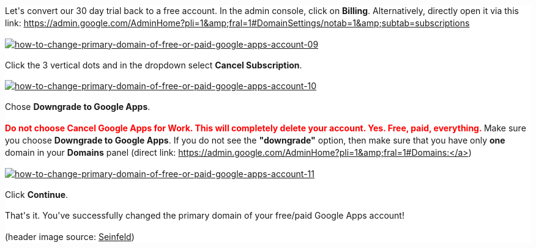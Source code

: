 Let's convert our 30 day trial back to a free account. In the admin console, click on <strong>Billing</strong>. Alternatively, directly open it via this link: <a target="_blank" href="https://admin.google.com/AdminHome?pli=1&amp;fral=1#DomainSettings/notab=1&amp;subtab=subscriptions" target="_blank">https://admin.google.com/AdminHome?pli=1&amp;fral=1#DomainSettings/notab=1&amp;subtab=subscriptions</a>

<a target="_blank" href="http://wiseindy.com/wp-content/uploads/2016/01/how-to-change-primary-domain-of-free-or-paid-google-apps-account-09.png" rel="attachment wp-att-1152"><img class="alignnone size-full wp-image-1152" src="http://wiseindy.com/wp-content/uploads/2016/01/how-to-change-primary-domain-of-free-or-paid-google-apps-account-09.png" alt="how-to-change-primary-domain-of-free-or-paid-google-apps-account-09" /></a>

Click the 3 vertical dots and in the dropdown select <strong>Cancel Subscription</strong>.

<a target="_blank" href="http://wiseindy.com/wp-content/uploads/2016/01/how-to-change-primary-domain-of-free-or-paid-google-apps-account-10.png" rel="attachment wp-att-1153"><img class="alignnone size-full wp-image-1153" src="http://wiseindy.com/wp-content/uploads/2016/01/how-to-change-primary-domain-of-free-or-paid-google-apps-account-10.png" alt="how-to-change-primary-domain-of-free-or-paid-google-apps-account-10" /></a>

Chose <strong>Downgrade to Google Apps</strong>.

<strong><span style="color: #ff0000;">Do not choose Cancel Google Apps for Work. This will completely delete your account. Yes. Free, paid, everything. </span></strong>Make sure you choose <strong>Downgrade to Google Apps</strong>. If you do not see the <strong>"downgrade"</strong> option, then make sure that you have only <strong>one</strong> domain in your <strong>Domains</strong> panel (direct link: <a target="_blank" href="https://admin.google.com/AdminHome?pli=1&amp;fral=1#Domains:" target="_blank">https://admin.google.com/AdminHome?pli=1&amp;fral=1#Domains:</a>)

<a target="_blank" href="http://wiseindy.com/wp-content/uploads/2016/01/how-to-change-primary-domain-of-free-or-paid-google-apps-account-11.png" rel="attachment wp-att-1154"><img class="alignnone size-full wp-image-1154" src="http://wiseindy.com/wp-content/uploads/2016/01/how-to-change-primary-domain-of-free-or-paid-google-apps-account-11.png" alt="how-to-change-primary-domain-of-free-or-paid-google-apps-account-11" /></a>

Click <strong>Continue</strong>.

That's it. You've successfully changed the primary domain of your free/paid Google Apps account!

(header image source: <a target="_blank" href="http://www.imdb.com/title/tt0098904/" target="_blank">Seinfeld</a>)
